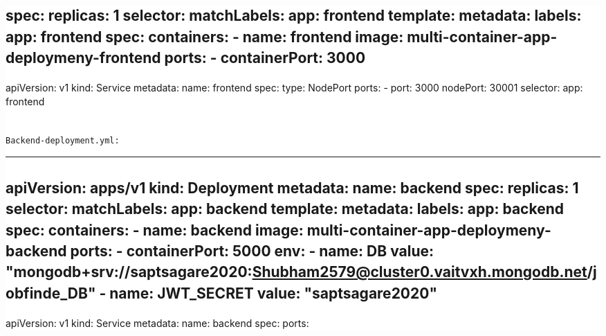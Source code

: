 spec:
  replicas: 1
  selector:
    matchLabels:
      app: frontend
  template:
    metadata:
      labels:
        app: frontend
    spec:
      containers:
        - name: frontend
          image: multi-container-app-deploymeny-frontend
          ports:
            - containerPort: 3000
---
apiVersion: v1
kind: Service
metadata:
  name: frontend
spec:
  type: NodePort
  ports:
    - port: 3000
      nodePort: 30001
  selector:
    app: frontend
```

Backend-deployment.yml:
```
---
apiVersion: apps/v1
kind: Deployment
metadata:
  name: backend
spec:
  replicas: 1
  selector:
    matchLabels:
      app: backend
  template:
    metadata:
      labels:
        app: backend
    spec:
      containers:
        - name: backend
          image: multi-container-app-deploymeny-backend
          ports:
            - containerPort: 5000
          env:
            - name: DB
              value: "mongodb+srv://saptsagare2020:Shubham2579@cluster0.vaitvxh.mongodb.net/jobfinde_DB"
            - name: JWT_SECRET
              value: "saptsagare2020"
---
apiVersion: v1
kind: Service
metadata:
  name: backend
spec:
  ports: